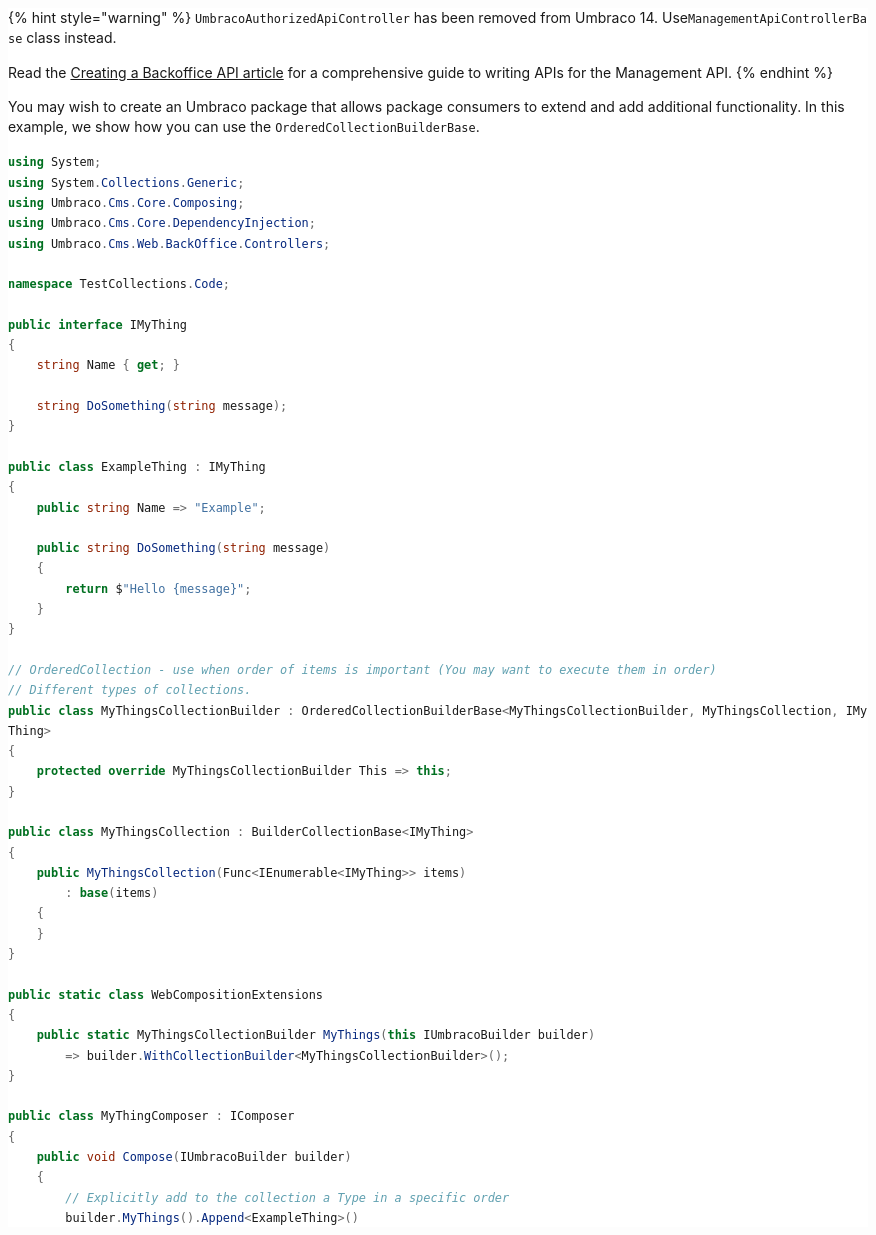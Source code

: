 {% hint style="warning" %}
`UmbracoAuthorizedApiController` has been removed from Umbraco 14. Use`ManagementApiControllerBase` class instead.

Read the [Creating a Backoffice API article](../tutorials/creating-a-backoffice-api/README.md) for a comprehensive guide to writing APIs for the Management API.
{% endhint %}

You may wish to create an Umbraco package that allows package consumers to extend and add additional functionality. In this example, we show how you can use the `OrderedCollectionBuilderBase`.

```csharp
using System;
using System.Collections.Generic;
using Umbraco.Cms.Core.Composing;
using Umbraco.Cms.Core.DependencyInjection;
using Umbraco.Cms.Web.BackOffice.Controllers;

namespace TestCollections.Code;

public interface IMyThing
{
    string Name { get; }

    string DoSomething(string message);
}

public class ExampleThing : IMyThing
{
    public string Name => "Example";

    public string DoSomething(string message)
    {
        return $"Hello {message}";
    }
}

// OrderedCollection - use when order of items is important (You may want to execute them in order)
// Different types of collections.
public class MyThingsCollectionBuilder : OrderedCollectionBuilderBase<MyThingsCollectionBuilder, MyThingsCollection, IMyThing>
{
    protected override MyThingsCollectionBuilder This => this;
}

public class MyThingsCollection : BuilderCollectionBase<IMyThing>
{
    public MyThingsCollection(Func<IEnumerable<IMyThing>> items)
        : base(items)
    {
    }
}

public static class WebCompositionExtensions
{
    public static MyThingsCollectionBuilder MyThings(this IUmbracoBuilder builder)
        => builder.WithCollectionBuilder<MyThingsCollectionBuilder>();
}

public class MyThingComposer : IComposer
{
    public void Compose(IUmbracoBuilder builder)
    {
        // Explicitly add to the collection a Type in a specific order
        builder.MyThings().Append<ExampleThing>()
```